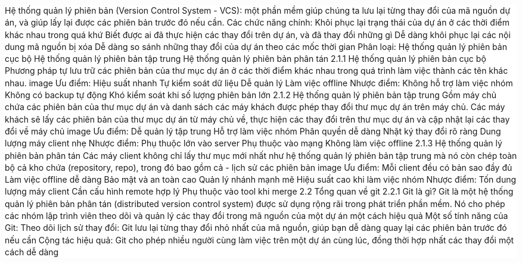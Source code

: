 Hệ thống quản lý phiên bản (Version Control System - VCS): một phần mềm giúp chúng ta lưu lại từng thay đổi của mã nguồn dự án, và giúp lấy lại được các phiên bản trước đó nếu cần.
Các chức năng chính:
Khôi phục lại trạng thái của dự án ở các thời điểm khác nhau trong quá khứ
Biết được ai đã thực hiện các thay đổi trên dự án, và đã thay đổi những gì
Dễ dàng khôi phục lại các nội dung mã nguồn bị xóa
Dễ dàng so sánh những thay đổi của dự án theo các mốc thời gian
Phân loại:
Hệ thống quản lý phiên bản cục bộ
Hệ thống quản lý phiên bản tập trung
Hệ thống quản lý phiên bản phân tán
2.1.1 Hệ thống quản lý phiên bản cục bộ
Phương pháp tự lưu trữ các phiên bản của thư mục dự án ở các thời điểm khác nhau trong quá trình làm việc thành các tên khác nhau.
image
Ưu điểm:
Hiệu suất nhanh
Tự kiểm soát dữ liệu
Dễ quản lý
Làm việc offline
Nhược điểm:
Không hỗ trợ làm việc nhóm
Không có backup tự động
Khó kiểm soát khi số lượng phiên bản lớn
2.1.2 Hệ thống quản lý phiên bản tập trung
Gồm máy chủ chứa các phiên bản của thư mục dự án và danh sách các máy khách được phép thay đổi thư mục dự án trên máy chủ. Các máy khách sẽ lấy các phiên bản của thư mục dự án từ máy chủ về, thực hiện các thay đổi trên thư mục dự án và cập nhật lại các thay đổi về máy chủ
image
Ưu điểm:
Dễ quản lý tập trung
Hỗ trợ làm việc nhóm
Phân quyền dễ dàng
Nhật ký thay đổi rõ ràng
Dung lượng máy client nhẹ
Nhược điểm:
Phụ thuộc lớn vào server
Phụ thuộc vào mạng
Không làm việc offline
2.1.3 Hệ thống quản lý phiên bản phân tán
Các máy client không chỉ lấy thư mục mới nhất như hệ thống quản lý phiên bản tập trung mà nó còn chép toàn bộ cả kho chứa (repository, repo), trong đó bao gồm cả - lịch sử các phiên bản
image
Ưu điểm:
Mỗi client đều có bản sao đầy đủ
Làm việc offline dễ dàng
Bảo mật và an toàn cao
Quản lý nhánh mạnh mẽ
Hiệu suất cao khi làm việc nhóm
Nhược điểm:
Tốn dung lượng máy client
Cần cấu hình remote hợp lý
Phụ thuộc vào tool khi merge
2.2 Tổng quan về git
2.2.1 Git là gì?
Git là một hệ thống quản lý phiên bản phân tán (distributed version control system) được sử dụng rộng rãi trong phát triển phần mềm. Nó cho phép các nhóm lập trình viên theo dõi và quản lý các thay đổi trong mã nguồn của một dự án một cách hiệu quả
Một số tính năng của Git:
Theo dõi lịch sử thay đổi: Git lưu lại từng thay đổi nhỏ nhất của mã nguồn, giúp bạn dễ dàng quay lại các phiên bản trước đó nếu cần
Cộng tác hiệu quả: Git cho phép nhiều người cùng làm việc trên một dự án cùng lúc, đồng thời hợp nhất các thay đổi một cách dễ dàng